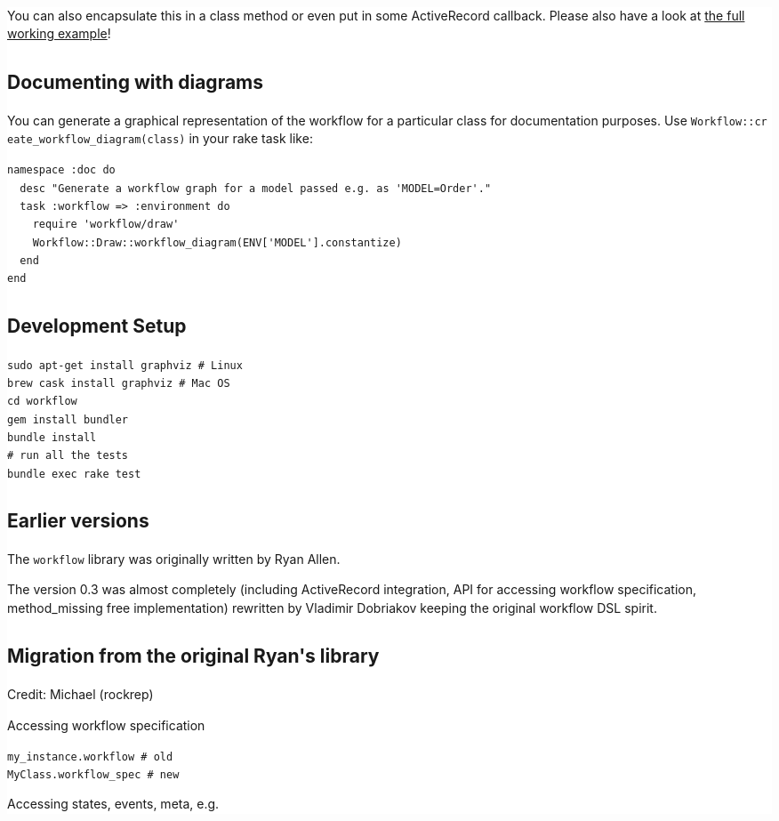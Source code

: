 You can also encapsulate this in a class method or even put in some
ActiveRecord callback. Please also have a look at [the full working
example][multiple_workflow_test]!

[STI]: http://www.martinfowler.com/eaaCatalog/singleTableInheritance.html
[ActiveRecord]: http://api.rubyonrails.org/classes/ActiveRecord/Base.html
[multiple_workflow_test]: http://github.com/geekq/workflow/blob/master/test/multiple_workflows_test.rb


Documenting with diagrams
-------------------------

You can generate a graphical representation of the workflow for
a particular class for documentation purposes.
Use `Workflow::create_workflow_diagram(class)` in your rake task like:

    namespace :doc do
      desc "Generate a workflow graph for a model passed e.g. as 'MODEL=Order'."
      task :workflow => :environment do
        require 'workflow/draw'
        Workflow::Draw::workflow_diagram(ENV['MODEL'].constantize)
      end
    end


Development Setup
-----------------

    sudo apt-get install graphviz # Linux
    brew cask install graphviz # Mac OS
    cd workflow
    gem install bundler
    bundle install
    # run all the tests
    bundle exec rake test


Earlier versions
----------------

The `workflow` library was originally written by Ryan Allen.

The version 0.3 was almost completely (including ActiveRecord
integration, API for accessing workflow specification,
method_missing free implementation) rewritten by Vladimir Dobriakov
keeping the original workflow DSL spirit.


Migration from the original Ryan's library
------------------------------------------

Credit: Michael (rockrep)

Accessing workflow specification

    my_instance.workflow # old
    MyClass.workflow_spec # new

Accessing states, events, meta, e.g.


[advanced_hooks_and_validation_test]: http://github.com/geekq/workflow/blob/master/test/advanced_hooks_and_validation_test.rb
[jeweler]: http://github.com/technicalpickles/jeweler
[gemcutter]: http://gemcutter.org/gems/workflow